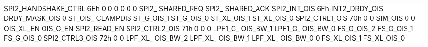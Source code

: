 SPI2_HANDSHAKE_CTRL
6Eh
0
0
0
0
0
0
SPI2_
SHARED_REQ
SPI2_
SHARED_ACK
SPI2_INT_OIS
6Fh
INT2_DRDY_OIS
DRDY_MASK_OIS
0
ST_OIS_
CLAMPDIS
ST_G_OIS_1
ST_G_OIS_0
ST_XL_OIS_1
ST_XL_OIS_0
SPI2_CTRL1_OIS
70h
0
0
SIM_OIS
0
0
OIS_XL_EN
OIS_G_EN
SPI2_READ_EN
SPI2_CTRL2_OIS
71h
0
0
0
LPF1_G_
OIS_BW_1
LPF1_G_
OIS_BW_0
FS_G_OIS_2
FS_G_OIS_1
FS_G_OIS_0
SPI2_CTRL3_OIS
72h
0
0
LPF_XL_
OIS_BW_2
LPF_XL_
OIS_BW_1
LPF_XL_
OIS_BW_0
0
FS_XL_OIS_1
FS_XL_OIS_0
 